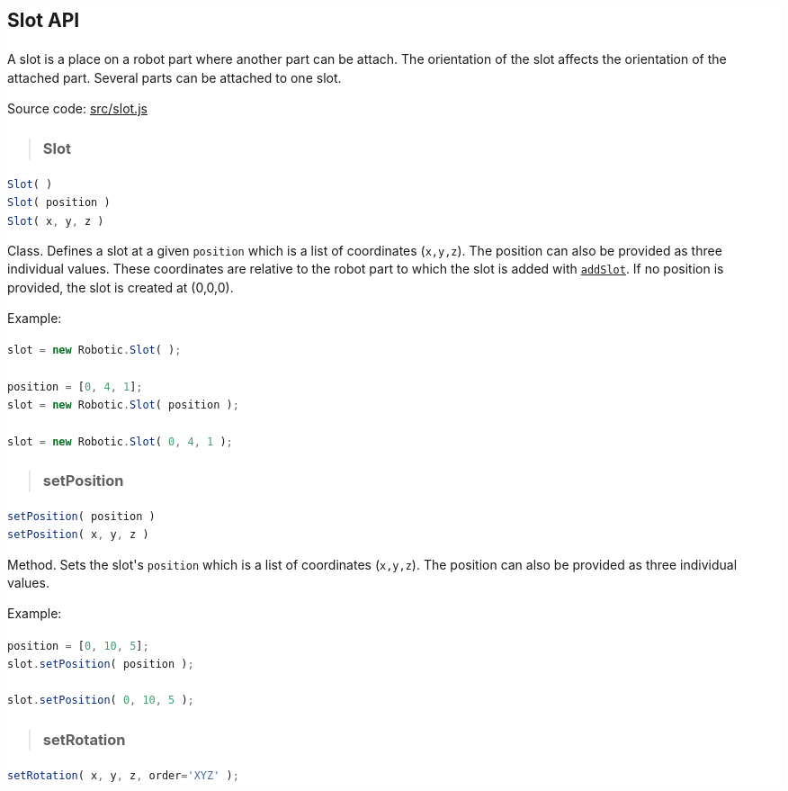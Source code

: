

## Slot API 

A slot is a place on a robot part where another part can be attach. The
orientation of the slot affects the orientation of the attached part. Several
parts can be attached to one slot.

Source code: [src/slot.js](https://github.com/boytchev/virtual-robotics/blob/main/src/slot.js)


> ### Slot

```js
Slot( )
Slot( position )
Slot( x, y, z )
```

Class. Defines a slot at a given `position` which is a list of coordinates
(`x,y,z`). The position can also be provided as three individual values. These
coordinates are relative to the robot part to which the slot is added with
[`addSlot`](#addslot). If no position is provided, the slot is created at (0,0,0).

Example:

```js
slot = new Robotic.Slot( );

position = [0, 4, 1];
slot = new Robotic.Slot( position );

slot = new Robotic.Slot( 0, 4, 1 );
```


> ### setPosition

```js
setPosition( position )
setPosition( x, y, z )
```

Method. Sets the slot's `position` which is a list of coordinates (`x,y,z`). The
position can also be provided as three individual values. 

Example:

```js
position = [0, 10, 5];
slot.setPosition( position );

slot.setPosition( 0, 10, 5 );
```


> ### setRotation

```js
setRotation( x, y, z, order='XYZ' );
```
